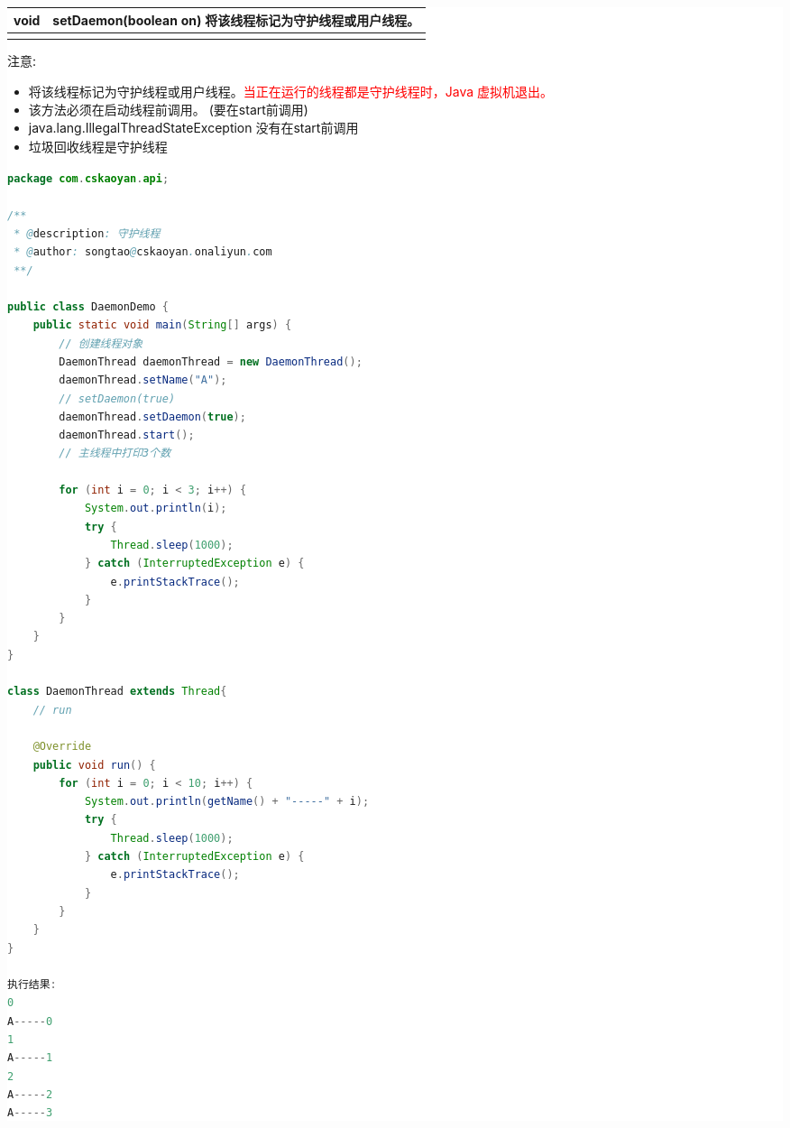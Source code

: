 | void | setDaemon(boolean on)        将该线程标记为守护线程或用户线程。 |
| ---- | ------------------------------------------------------------ |
|      |                                                              |

注意:

- 将该线程标记为守护线程或用户线程。<font color=red>当正在运行的线程都是守护线程时，Java 虚拟机退出。</font> 
- 该方法必须在启动线程前调用。 (要在start前调用)
- java.lang.IllegalThreadStateException   没有在start前调用
- 垃圾回收线程是守护线程

```java
package com.cskaoyan.api;

/**
 * @description: 守护线程
 * @author: songtao@cskaoyan.onaliyun.com
 **/

public class DaemonDemo {
    public static void main(String[] args) {
        // 创建线程对象
        DaemonThread daemonThread = new DaemonThread();
        daemonThread.setName("A");
        // setDaemon(true)
        daemonThread.setDaemon(true);
        daemonThread.start();
        // 主线程中打印3个数

        for (int i = 0; i < 3; i++) {
            System.out.println(i);
            try {
                Thread.sleep(1000);
            } catch (InterruptedException e) {
                e.printStackTrace();
            }
        }
    }
}

class DaemonThread extends Thread{
    // run

    @Override
    public void run() {
        for (int i = 0; i < 10; i++) {
            System.out.println(getName() + "-----" + i);
            try {
                Thread.sleep(1000);
            } catch (InterruptedException e) {
                e.printStackTrace();
            }
        }
    }
}

执行结果:
0
A-----0
1
A-----1
2
A-----2
A-----3
```